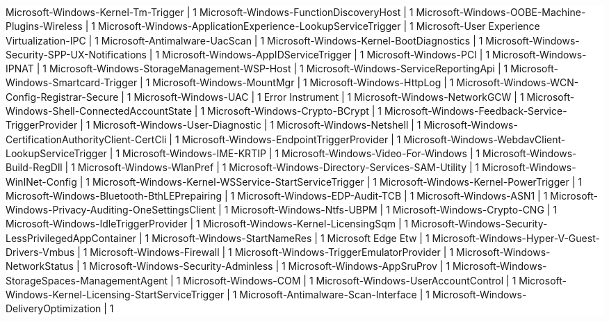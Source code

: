 Microsoft-Windows-Kernel-Tm-Trigger                                         |  1
Microsoft-Windows-FunctionDiscoveryHost                                     |  1
Microsoft-Windows-OOBE-Machine-Plugins-Wireless                             |  1
Microsoft-Windows-ApplicationExperience-LookupServiceTrigger                |  1
Microsoft-User Experience Virtualization-IPC                                |  1
Microsoft-Antimalware-UacScan                                               |  1
Microsoft-Windows-Kernel-BootDiagnostics                                    |  1
Microsoft-Windows-Security-SPP-UX-Notifications                             |  1
Microsoft-Windows-AppIDServiceTrigger                                       |  1
Microsoft-Windows-PCI                                                       |  1
Microsoft-Windows-IPNAT                                                     |  1
Microsoft-Windows-StorageManagement-WSP-Host                                |  1
Microsoft-Windows-ServiceReportingApi                                       |  1
Microsoft-Windows-Smartcard-Trigger                                         |  1
Microsoft-Windows-MountMgr                                                  |  1
Microsoft-Windows-HttpLog                                                   |  1
Microsoft-Windows-WCN-Config-Registrar-Secure                               |  1
Microsoft-Windows-UAC                                                       |  1
Error Instrument                                                            |  1
Microsoft-Windows-NetworkGCW                                                |  1
Microsoft-Windows-Shell-ConnectedAccountState                               |  1
Microsoft-Windows-Crypto-BCrypt                                             |  1
Microsoft-Windows-Feedback-Service-TriggerProvider                          |  1
Microsoft-Windows-User-Diagnostic                                           |  1
Microsoft-Windows-Netshell                                                  |  1
Microsoft-Windows-CertificationAuthorityClient-CertCli                      |  1
Microsoft-Windows-EndpointTriggerProvider                                   |  1
Microsoft-Windows-WebdavClient-LookupServiceTrigger                         |  1
Microsoft-Windows-IME-KRTIP                                                 |  1
Microsoft-Windows-Video-For-Windows                                         |  1
Microsoft-Windows-Build-RegDll                                              |  1
Microsoft-Windows-WlanPref                                                  |  1
Microsoft-Windows-Directory-Services-SAM-Utility                            |  1
Microsoft-Windows-WinINet-Config                                            |  1
Microsoft-Windows-Kernel-WSService-StartServiceTrigger                      |  1
Microsoft-Windows-Kernel-PowerTrigger                                       |  1
Microsoft-Windows-Bluetooth-BthLEPrepairing                                 |  1
Microsoft-Windows-EDP-Audit-TCB                                             |  1
Microsoft-Windows-ASN1                                                      |  1
Microsoft-Windows-Privacy-Auditing-OneSettingsClient                        |  1
Microsoft-Windows-Ntfs-UBPM                                                 |  1
Microsoft-Windows-Crypto-CNG                                                |  1
Microsoft-Windows-IdleTriggerProvider                                       |  1
Microsoft-Windows-Kernel-LicensingSqm                                       |  1
Microsoft-Windows-Security-LessPrivilegedAppContainer                       |  1
Microsoft-Windows-StartNameRes                                              |  1
Microsoft Edge Etw                                                          |  1
Microsoft-Windows-Hyper-V-Guest-Drivers-Vmbus                               |  1
Microsoft-Windows-Firewall                                                  |  1
Microsoft-Windows-TriggerEmulatorProvider                                   |  1
Microsoft-Windows-NetworkStatus                                             |  1
Microsoft-Windows-Security-Adminless                                        |  1
Microsoft-Windows-AppSruProv                                                |  1
Microsoft-Windows-StorageSpaces-ManagementAgent                             |  1
Microsoft-Windows-COM                                                       |  1
Microsoft-Windows-UserAccountControl                                        |  1
Microsoft-Windows-Kernel-Licensing-StartServiceTrigger                      |  1
Microsoft-Antimalware-Scan-Interface                                        |  1
Microsoft-Windows-DeliveryOptimization                                      |  1